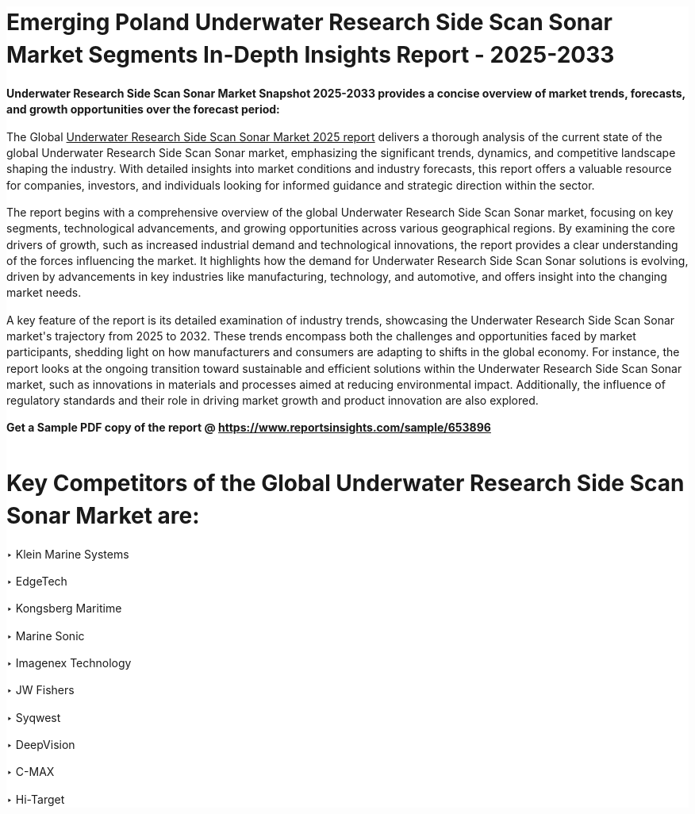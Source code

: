 # Emerging Poland Underwater Research Side Scan Sonar Market Segments In-Depth Insights Report - 2025-2033

<strong>Underwater Research Side Scan Sonar Market Snapshot 2025-2033 provides a concise overview of market trends, forecasts, and growth opportunities over the forecast period:</strong>

The Global <a href=https://www.reportsinsights.com/sample/653896>Underwater Research Side Scan Sonar Market 2025 report</a> delivers a thorough analysis of the current state of the global Underwater Research Side Scan Sonar market, emphasizing the significant trends, dynamics, and competitive landscape shaping the industry. With detailed insights into market conditions and industry forecasts, this report offers a valuable resource for companies, investors, and individuals looking for informed guidance and strategic direction within the sector.

The report begins with a comprehensive overview of the global Underwater Research Side Scan Sonar market, focusing on key segments, technological advancements, and growing opportunities across various geographical regions. By examining the core drivers of growth, such as increased industrial demand and technological innovations, the report provides a clear understanding of the forces influencing the market. It highlights how the demand for Underwater Research Side Scan Sonar solutions is evolving, driven by advancements in key industries like manufacturing, technology, and automotive, and offers insight into the changing market needs.

A key feature of the report is its detailed examination of industry trends, showcasing the Underwater Research Side Scan Sonar market's trajectory from 2025 to 2032. These trends encompass both the challenges and opportunities faced by market participants, shedding light on how manufacturers and consumers are adapting to shifts in the global economy. For instance, the report looks at the ongoing transition toward sustainable and efficient solutions within the Underwater Research Side Scan Sonar market, such as innovations in materials and processes aimed at reducing environmental impact. Additionally, the influence of regulatory standards and their role in driving market growth and product innovation are also explored.

<strong>Get a Sample PDF copy of the report @ <a href=https://www.reportsinsights.com/sample/653896>https://www.reportsinsights.com/sample/653896</a></strong>

# <strong>Key Competitors of the Global Underwater Research Side Scan Sonar Market are:</strong>

‣ Klein Marine Systems

‣ EdgeTech

‣ Kongsberg Maritime

‣ Marine Sonic

‣ Imagenex Technology

‣ JW Fishers

‣ Syqwest

‣ DeepVision

‣ C-MAX

‣ Hi-Target
